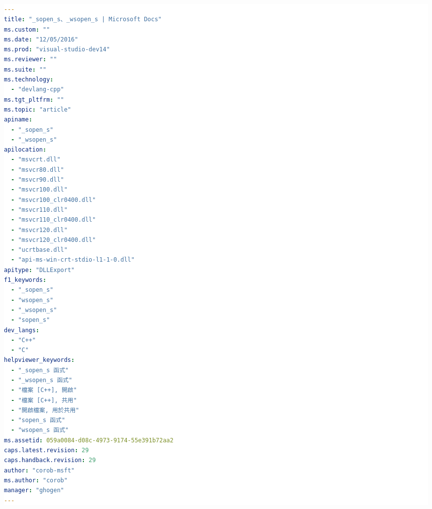 ```yaml
---
title: "_sopen_s、_wsopen_s | Microsoft Docs"
ms.custom: ""
ms.date: "12/05/2016"
ms.prod: "visual-studio-dev14"
ms.reviewer: ""
ms.suite: ""
ms.technology: 
  - "devlang-cpp"
ms.tgt_pltfrm: ""
ms.topic: "article"
apiname: 
  - "_sopen_s"
  - "_wsopen_s"
apilocation: 
  - "msvcrt.dll"
  - "msvcr80.dll"
  - "msvcr90.dll"
  - "msvcr100.dll"
  - "msvcr100_clr0400.dll"
  - "msvcr110.dll"
  - "msvcr110_clr0400.dll"
  - "msvcr120.dll"
  - "msvcr120_clr0400.dll"
  - "ucrtbase.dll"
  - "api-ms-win-crt-stdio-l1-1-0.dll"
apitype: "DLLExport"
f1_keywords: 
  - "_sopen_s"
  - "wsopen_s"
  - "_wsopen_s"
  - "sopen_s"
dev_langs: 
  - "C++"
  - "C"
helpviewer_keywords: 
  - "_sopen_s 函式"
  - "_wsopen_s 函式"
  - "檔案 [C++], 開啟"
  - "檔案 [C++], 共用"
  - "開啟檔案, 用於共用"
  - "sopen_s 函式"
  - "wsopen_s 函式"
ms.assetid: 059a0084-d08c-4973-9174-55e391b72aa2
caps.latest.revision: 29
caps.handback.revision: 29
author: "corob-msft"
ms.author: "corob"
manager: "ghogen"
---
```
